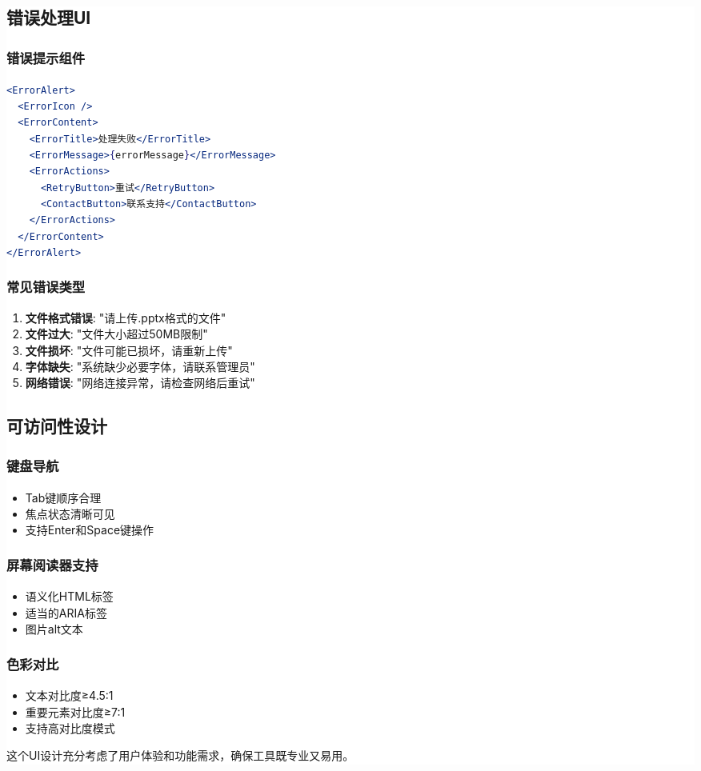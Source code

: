 ## 错误处理UI

### 错误提示组件
```jsx
<ErrorAlert>
  <ErrorIcon />
  <ErrorContent>
    <ErrorTitle>处理失败</ErrorTitle>
    <ErrorMessage>{errorMessage}</ErrorMessage>
    <ErrorActions>
      <RetryButton>重试</RetryButton>
      <ContactButton>联系支持</ContactButton>
    </ErrorActions>
  </ErrorContent>
</ErrorAlert>
```

### 常见错误类型
1. **文件格式错误**: "请上传.pptx格式的文件"
2. **文件过大**: "文件大小超过50MB限制"
3. **文件损坏**: "文件可能已损坏，请重新上传"
4. **字体缺失**: "系统缺少必要字体，请联系管理员"
5. **网络错误**: "网络连接异常，请检查网络后重试"

## 可访问性设计

### 键盘导航
- Tab键顺序合理
- 焦点状态清晰可见
- 支持Enter和Space键操作

### 屏幕阅读器支持
- 语义化HTML标签
- 适当的ARIA标签
- 图片alt文本

### 色彩对比
- 文本对比度≥4.5:1
- 重要元素对比度≥7:1
- 支持高对比度模式

这个UI设计充分考虑了用户体验和功能需求，确保工具既专业又易用。

